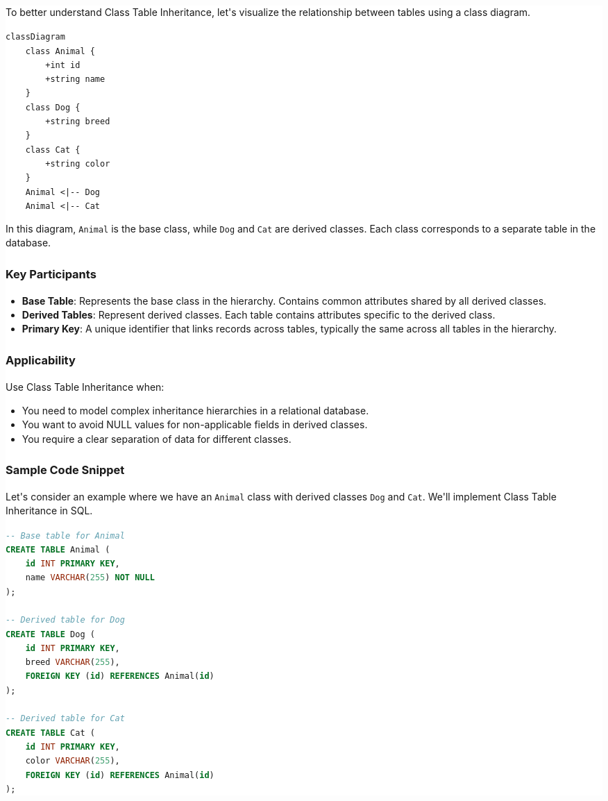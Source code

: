To better understand Class Table Inheritance, let's visualize the relationship between tables using a class diagram.

```mermaid
classDiagram
    class Animal {
        +int id
        +string name
    }
    class Dog {
        +string breed
    }
    class Cat {
        +string color
    }
    Animal <|-- Dog
    Animal <|-- Cat
```

In this diagram, `Animal` is the base class, while `Dog` and `Cat` are derived classes. Each class corresponds to a separate table in the database.

### Key Participants

- **Base Table**: Represents the base class in the hierarchy. Contains common attributes shared by all derived classes.
- **Derived Tables**: Represent derived classes. Each table contains attributes specific to the derived class.
- **Primary Key**: A unique identifier that links records across tables, typically the same across all tables in the hierarchy.

### Applicability

Use Class Table Inheritance when:

- You need to model complex inheritance hierarchies in a relational database.
- You want to avoid NULL values for non-applicable fields in derived classes.
- You require a clear separation of data for different classes.

### Sample Code Snippet

Let's consider an example where we have an `Animal` class with derived classes `Dog` and `Cat`. We'll implement Class Table Inheritance in SQL.

```sql
-- Base table for Animal
CREATE TABLE Animal (
    id INT PRIMARY KEY,
    name VARCHAR(255) NOT NULL
);

-- Derived table for Dog
CREATE TABLE Dog (
    id INT PRIMARY KEY,
    breed VARCHAR(255),
    FOREIGN KEY (id) REFERENCES Animal(id)
);

-- Derived table for Cat
CREATE TABLE Cat (
    id INT PRIMARY KEY,
    color VARCHAR(255),
    FOREIGN KEY (id) REFERENCES Animal(id)
);
```
